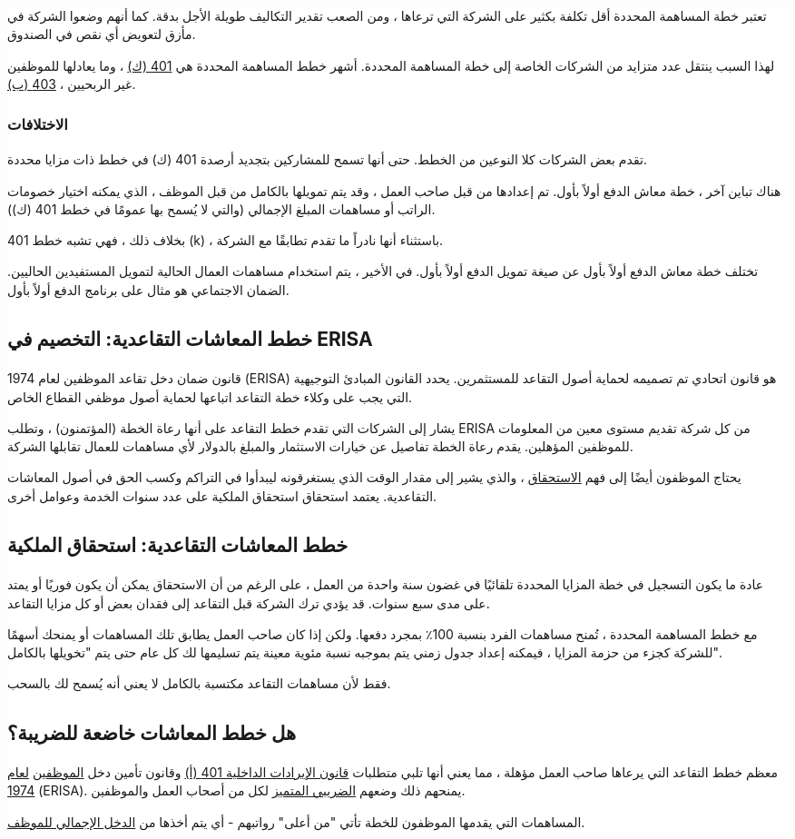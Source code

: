 تعتبر خطة المساهمة المحددة أقل تكلفة بكثير على الشركة التي ترعاها ، ومن الصعب تقدير التكاليف طويلة الأجل بدقة. كما أنهم وضعوا الشركة في مأزق لتعويض أي نقص في الصندوق.

لهذا السبب ينتقل عدد متزايد من الشركات الخاصة إلى خطة المساهمة المحددة. أشهر خطط المساهمة المحددة هي [401 (ك)](/401kplan) ، وما يعادلها للموظفين غير الربحيين ، [403 (ب)](/403bplan).

### الاختلافات

تقدم بعض الشركات كلا النوعين من الخطط. حتى أنها تسمح للمشاركين بتجديد أرصدة 401 (ك) في خطط ذات مزايا محددة.

هناك تباين آخر ، خطة معاش الدفع أولاً بأول. تم إعدادها من قبل صاحب العمل ، وقد يتم تمويلها بالكامل من قبل الموظف ، الذي يمكنه اختيار خصومات الراتب أو مساهمات المبلغ الإجمالي (والتي لا يُسمح بها عمومًا في خطط 401 (ك)).

بخلاف ذلك ، فهي تشبه خطط 401 (k) ، باستثناء أنها نادراً ما تقدم تطابقًا مع الشركة.

تختلف خطة معاش الدفع أولاً بأول عن صيغة تمويل الدفع أولاً بأول. في الأخير ، يتم استخدام مساهمات العمال الحالية لتمويل المستفيدين الحاليين. الضمان الاجتماعي هو مثال على برنامج الدفع أولاً بأول.

## خطط المعاشات التقاعدية: التخصيم في ERISA

قانون ضمان دخل تقاعد الموظفين لعام 1974 (ERISA) هو قانون اتحادي تم تصميمه لحماية أصول التقاعد للمستثمرين. يحدد القانون المبادئ التوجيهية التي يجب على وكلاء خطة التقاعد اتباعها لحماية أصول موظفي القطاع الخاص.

يشار إلى الشركات التي تقدم خطط التقاعد على أنها رعاة الخطة (المؤتمنون) ، وتطلب ERISA من كل شركة تقديم مستوى معين من المعلومات للموظفين المؤهلين. يقدم رعاة الخطة تفاصيل عن خيارات الاستثمار والمبلغ بالدولار لأي مساهمات للعمال تقابلها الشركة.

يحتاج الموظفون أيضًا إلى فهم [الاستحقاق](/vesting) ، والذي يشير إلى مقدار الوقت الذي يستغرقونه ليبدأوا في التراكم وكسب الحق في أصول المعاشات التقاعدية. يعتمد استحقاق استحقاق الملكية على عدد سنوات الخدمة وعوامل أخرى.

## خطط المعاشات التقاعدية: استحقاق الملكية

عادة ما يكون التسجيل في خطة المزايا المحددة تلقائيًا في غضون سنة واحدة من العمل ، على الرغم من أن الاستحقاق يمكن أن يكون فوريًا أو يمتد على مدى سبع سنوات. قد يؤدي ترك الشركة قبل التقاعد إلى فقدان بعض أو كل مزايا التقاعد.

مع خطط المساهمة المحددة ، تُمنح مساهمات الفرد بنسبة 100٪ بمجرد دفعها. ولكن إذا كان صاحب العمل يطابق تلك المساهمات أو يمنحك أسهمًا للشركة كجزء من حزمة المزايا ، فيمكنه إعداد جدول زمني يتم بموجبه نسبة مئوية معينة يتم تسليمها لك كل عام حتى يتم "تخويلها بالكامل".

فقط لأن مساهمات التقاعد مكتسبة بالكامل لا يعني أنه يُسمح لك بالسحب.

## هل خطط المعاشات خاضعة للضريبة؟

معظم خطط التقاعد التي يرعاها صاحب العمل مؤهلة ، مما يعني أنها تلبي متطلبات [قانون الإيرادات الداخلية 401 (أ)](/internal-revenue-code) وقانون تأمين دخل [الموظفين](/erisa) [لعام 1974](/erisa) (ERISA). يمنحهم ذلك وضعهم [الضريبي المتميز](/tax-advantaged) لكل من أصحاب العمل والموظفين.

المساهمات التي يقدمها الموظفون للخطة تأتي "من أعلى" رواتبهم - أي يتم أخذها من [الدخل الإجمالي للموظف](/grossincome).
